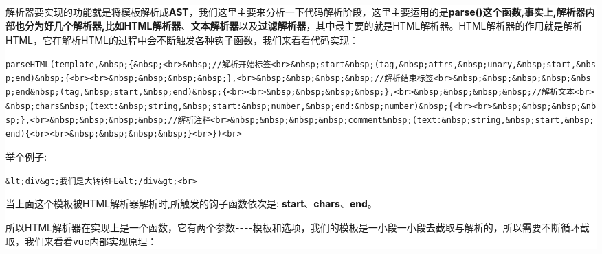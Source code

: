解析器要实现的功能就是将模板解析成**AST**，我们这里主要来分析一下代码解析阶段，这里主要运用的是**parse()**这个函数,事实上,解析器内部也分为好几个解析器,比如**HTML解析器**、**文本解析器**以及**过滤解析器**，其中最主要的就是HTML解析器。HTML解析器的作用就是解析HTML，它在解析HTML的过程中会不断触发各种钩子函数，我们来看看代码实现：

```
parseHTML(template,&nbsp;{&nbsp;<br>&nbsp;//解析开始标签<br>&nbsp;start&nbsp;(tag,&nbsp;attrs,&nbsp;unary,&nbsp;start,&nbsp;end)&nbsp;{<br><br>&nbsp;&nbsp;&nbsp;&nbsp;},<br>&nbsp;&nbsp;&nbsp;&nbsp;//解析结束标签<br>&nbsp;&nbsp;&nbsp;&nbsp;&nbsp;end&nbsp;(tag,&nbsp;start,&nbsp;end)&nbsp;{<br><br>&nbsp;&nbsp;&nbsp;&nbsp;},<br>&nbsp;&nbsp;&nbsp;&nbsp;//解析文本<br>&nbsp;chars&nbsp;(text:&nbsp;string,&nbsp;start:&nbsp;number,&nbsp;end:&nbsp;number)&nbsp;{<br><br>&nbsp;&nbsp;&nbsp;&nbsp;},<br>&nbsp;&nbsp;&nbsp;&nbsp;//解析注释<br>&nbsp;&nbsp;&nbsp;&nbsp;comment&nbsp;(text:&nbsp;string,&nbsp;start,&nbsp;end){<br><br>&nbsp;&nbsp;&nbsp;&nbsp;}<br>})<br>
```

举个例子:

```
&lt;div&gt;我们是大转转FE&lt;/div&gt;<br>
```

当上面这个模板被HTML解析器解析时,所触发的钩子函数依次是: **start**、**chars**、**end**。

所以HTML解析器在实现上是一个函数，它有两个参数----模板和选项，我们的模板是一小段一小段去截取与解析的，所以需要不断循环截取，我们来看看vue内部实现原理：

```
```